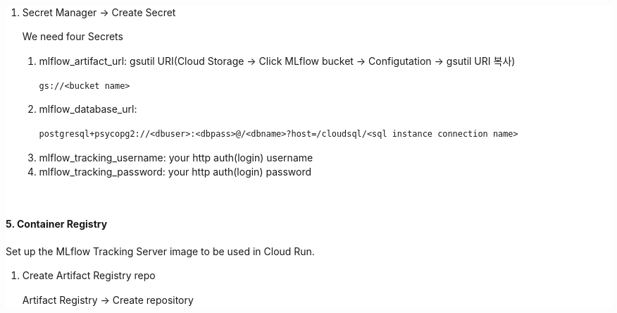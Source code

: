 1. Secret Manager -> Create Secret

    We need four Secrets
    1. mlflow_artifact_url: gsutil URI(Cloud Storage -> Click MLflow bucket -> Configutation -> gsutil URI 복사)
        ```
        gs://<bucket name>
        ```
    2. mlflow_database_url: 
        ``` 
        postgresql+psycopg2://<dbuser>:<dbpass>@/<dbname>?host=/cloudsql/<sql instance connection name>
        ```
    3. mlflow_tracking_username: your http auth(login) username
    4. mlflow_tracking_password: your http auth(login) password

<br>

#### 5. Container Registry

Set up the MLflow Tracking Server image to be used in Cloud Run.

1. Create Artifact Registry repo
   
   Artifact Registry -> Create repository
